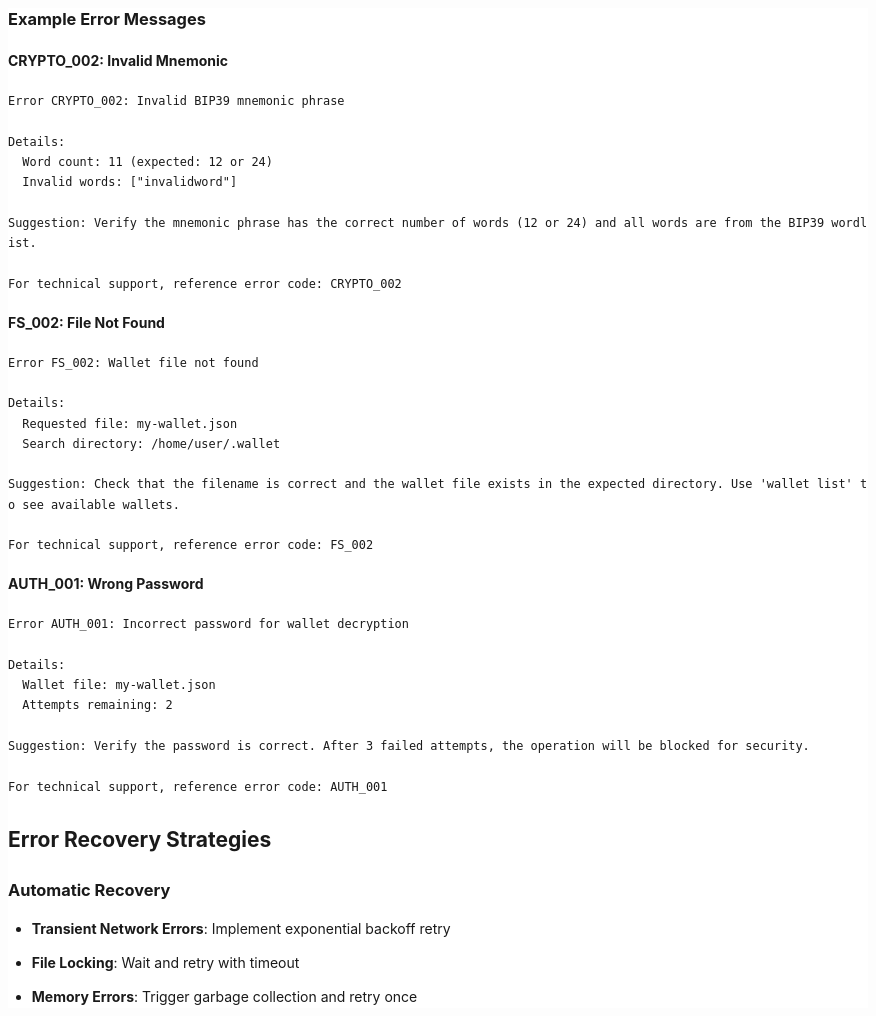 ### Example Error Messages

#### CRYPTO_002: Invalid Mnemonic
```
Error CRYPTO_002: Invalid BIP39 mnemonic phrase

Details:
  Word count: 11 (expected: 12 or 24)
  Invalid words: ["invalidword"]

Suggestion: Verify the mnemonic phrase has the correct number of words (12 or 24) and all words are from the BIP39 wordlist.

For technical support, reference error code: CRYPTO_002
```

#### FS_002: File Not Found
```
Error FS_002: Wallet file not found

Details:
  Requested file: my-wallet.json
  Search directory: /home/user/.wallet

Suggestion: Check that the filename is correct and the wallet file exists in the expected directory. Use 'wallet list' to see available wallets.

For technical support, reference error code: FS_002
```

#### AUTH_001: Wrong Password
```
Error AUTH_001: Incorrect password for wallet decryption

Details:
  Wallet file: my-wallet.json
  Attempts remaining: 2

Suggestion: Verify the password is correct. After 3 failed attempts, the operation will be blocked for security.

For technical support, reference error code: AUTH_001
```

## Error Recovery Strategies

### Automatic Recovery
- **Transient Network Errors**: Implement exponential backoff retry
- **File Locking**: Wait and retry with timeout
- **Memory Errors**: Trigger garbage collection and retry once


  [CONTEXT_KEY]: [CONTEXT_VALUE]